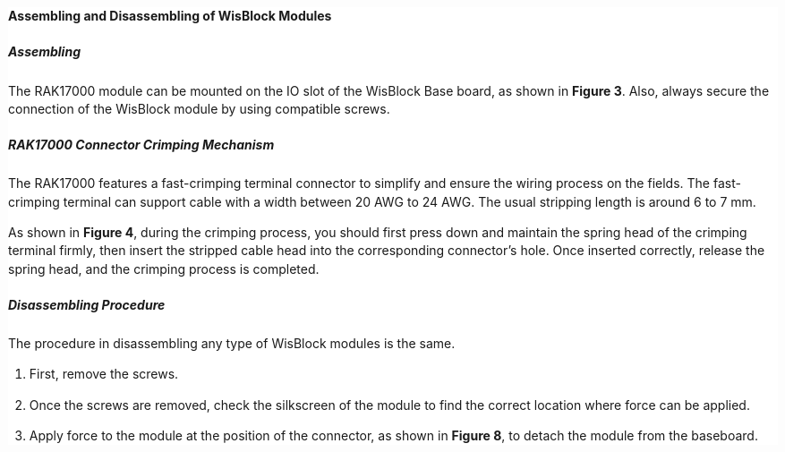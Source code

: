 #### Assembling and Disassembling of WisBlock Modules

##### Assembling

The RAK17000 module can be mounted on the IO slot of the WisBlock Base board, as shown in **Figure 3**. Also, always secure the connection of the WisBlock module by using compatible screws.

<rk-img
  src="/assets/images/wisblock/rak17000/quickstart/RAK17000_mounting.png"
  width="60%"
  caption="RAK17000 mounting connection to a WisBlock Base module"
/>

##### RAK17000 Connector Crimping Mechanism

The RAK17000 features a fast-crimping terminal connector to simplify and ensure the wiring process on the fields. The fast-crimping terminal can support cable with a width between 20&nbsp;AWG to 24&nbsp;AWG. The usual stripping length is around 6 to 7&nbsp;mm.

As shown in **Figure 4**, during the crimping process, you should first press down and maintain the spring head of the crimping terminal firmly, then insert the stripped cable head into the corresponding connector’s hole. Once inserted correctly, release the spring head, and the crimping process is completed.

<rk-img
  src="/assets/images/wisblock/rak17000/quickstart/crimping_process.png"
  width="40%"
  caption="RAK17000 Module Connector"
/>

##### Disassembling Procedure

The procedure in disassembling any type of WisBlock modules is the same.

1. First, remove the screws.

<rk-img
  src="/assets/images/wisblock/rak17000/quickstart/16.removing-screws.png"
  width="70%"
  caption="Removing screws from the WisBlock module"
/>

2. Once the screws are removed, check the silkscreen of the module to find the correct location where force can be applied.

<rk-img
  src="/assets/images/wisblock/rak17000/quickstart/17.detaching-silkscreen.png"
  width="70%"
  caption="Detaching silkscreen on the WisBlock module"
/>

3. Apply force to the module at the position of the connector, as shown in **Figure 8**, to detach the module from the baseboard.

<rk-img
  src="/assets/images/wisblock/rak17000/quickstart/18.detaching-module.png"
  width="70%"
  caption="Applying even forces on the proper location of a WisBlock module"
/>
